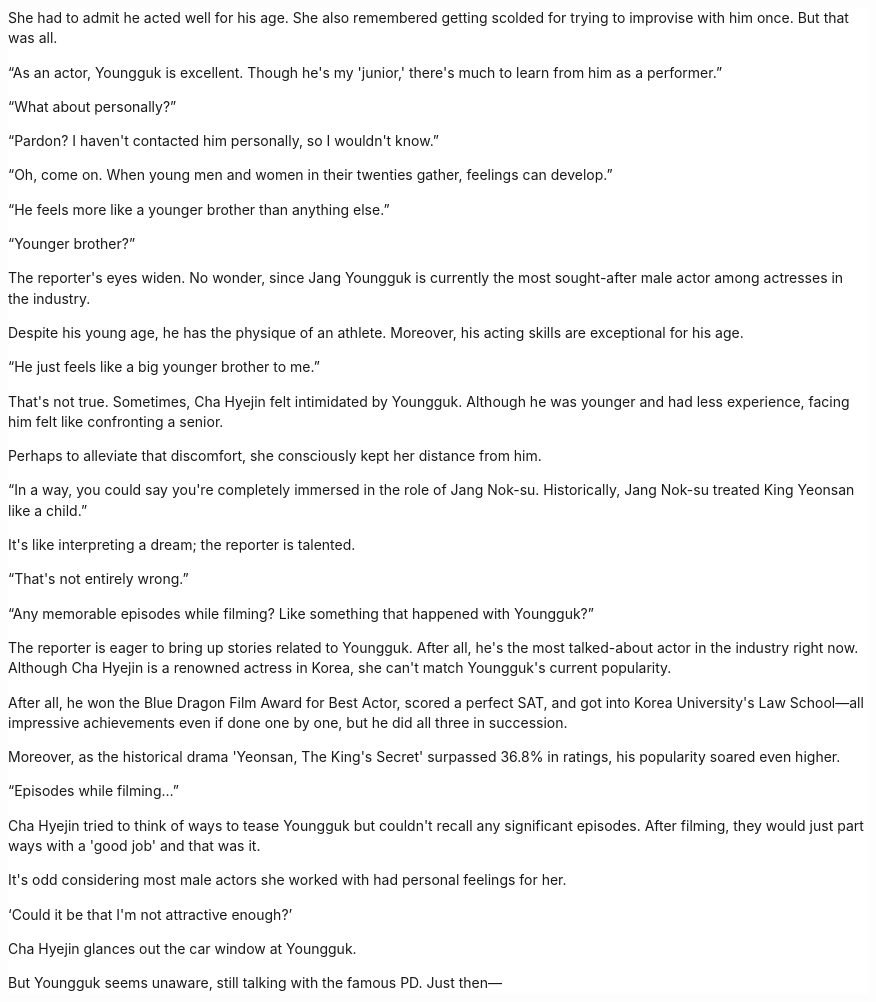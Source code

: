 She had to admit he acted well for his age. She also remembered getting scolded for trying to improvise with him once. But that was all.

“As an actor, Youngguk is excellent. Though he's my 'junior,' there's much to learn from him as a performer.”

“What about personally?”

“Pardon? I haven't contacted him personally, so I wouldn't know.”

“Oh, come on. When young men and women in their twenties gather, feelings can develop.”

“He feels more like a younger brother than anything else.”

“Younger brother?”

The reporter's eyes widen. No wonder, since Jang Youngguk is currently the most sought-after male actor among actresses in the industry.

Despite his young age, he has the physique of an athlete. Moreover, his acting skills are exceptional for his age.

“He just feels like a big younger brother to me.”

That's not true. Sometimes, Cha Hyejin felt intimidated by Youngguk. Although he was younger and had less experience, facing him felt like confronting a senior.

Perhaps to alleviate that discomfort, she consciously kept her distance from him.

“In a way, you could say you're completely immersed in the role of Jang Nok-su. Historically, Jang Nok-su treated King Yeonsan like a child.”

It's like interpreting a dream; the reporter is talented.

“That's not entirely wrong.”

“Any memorable episodes while filming? Like something that happened with Youngguk?”

The reporter is eager to bring up stories related to Youngguk. After all, he's the most talked-about actor in the industry right now. Although Cha Hyejin is a renowned actress in Korea, she can't match Youngguk's current popularity.

After all, he won the Blue Dragon Film Award for Best Actor, scored a perfect SAT, and got into Korea University's Law School—all impressive achievements even if done one by one, but he did all three in succession.

Moreover, as the historical drama 'Yeonsan, The King's Secret' surpassed 36.8% in ratings, his popularity soared even higher.

“Episodes while filming…”

Cha Hyejin tried to think of ways to tease Youngguk but couldn't recall any significant episodes. After filming, they would just part ways with a 'good job' and that was it.

It's odd considering most male actors she worked with had personal feelings for her.

‘Could it be that I'm not attractive enough?’

Cha Hyejin glances out the car window at Youngguk.

But Youngguk seems unaware, still talking with the famous PD. Just then—
